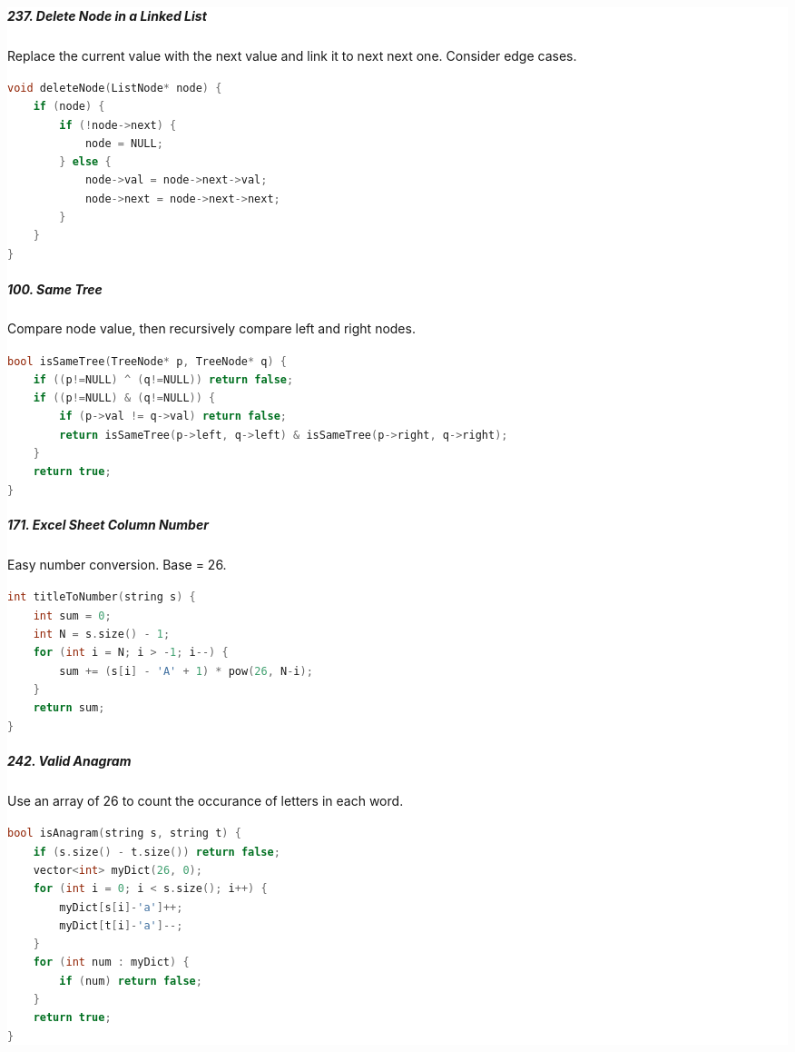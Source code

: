 ##### 237. Delete Node in a Linked List

Replace the current value with the next value and link it to next next one. Consider edge cases.

```cpp
void deleteNode(ListNode* node) {
    if (node) {
        if (!node->next) {
            node = NULL;
        } else {
            node->val = node->next->val;
            node->next = node->next->next;
        }
    }
}
```

##### 100. Same Tree

Compare node value, then recursively compare left and right nodes.

```cpp
bool isSameTree(TreeNode* p, TreeNode* q) {
    if ((p!=NULL) ^ (q!=NULL)) return false;
    if ((p!=NULL) & (q!=NULL)) {
        if (p->val != q->val) return false;
        return isSameTree(p->left, q->left) & isSameTree(p->right, q->right);
    }
    return true;
}
```

##### 171. Excel Sheet Column Number
Easy number conversion. Base = 26.

```cpp
int titleToNumber(string s) {
    int sum = 0;
    int N = s.size() - 1;
    for (int i = N; i > -1; i--) {
        sum += (s[i] - 'A' + 1) * pow(26, N-i);
    }
    return sum;
}
```

##### 242. Valid Anagram
Use an array of 26 to count the occurance of letters in each word.

```cpp
bool isAnagram(string s, string t) {
    if (s.size() - t.size()) return false;
    vector<int> myDict(26, 0);
    for (int i = 0; i < s.size(); i++) {
        myDict[s[i]-'a']++;
        myDict[t[i]-'a']--;
    }
    for (int num : myDict) {
        if (num) return false;
    }
    return true;
}
```

